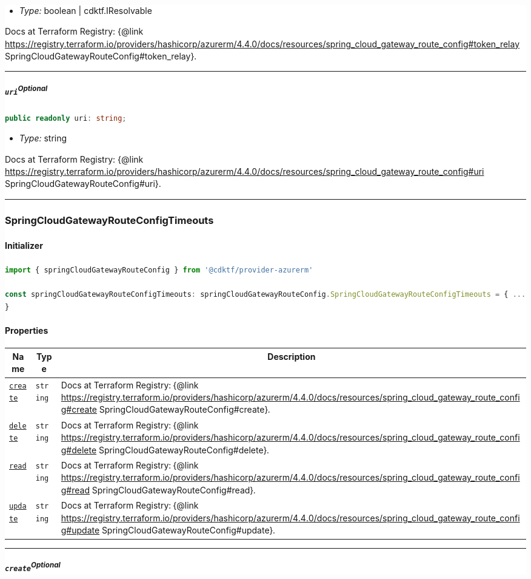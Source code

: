 - *Type:* boolean | cdktf.IResolvable

Docs at Terraform Registry: {@link https://registry.terraform.io/providers/hashicorp/azurerm/4.4.0/docs/resources/spring_cloud_gateway_route_config#token_relay SpringCloudGatewayRouteConfig#token_relay}.

---

##### `uri`<sup>Optional</sup> <a name="uri" id="@cdktf/provider-azurerm.springCloudGatewayRouteConfig.SpringCloudGatewayRouteConfigRoute.property.uri"></a>

```typescript
public readonly uri: string;
```

- *Type:* string

Docs at Terraform Registry: {@link https://registry.terraform.io/providers/hashicorp/azurerm/4.4.0/docs/resources/spring_cloud_gateway_route_config#uri SpringCloudGatewayRouteConfig#uri}.

---

### SpringCloudGatewayRouteConfigTimeouts <a name="SpringCloudGatewayRouteConfigTimeouts" id="@cdktf/provider-azurerm.springCloudGatewayRouteConfig.SpringCloudGatewayRouteConfigTimeouts"></a>

#### Initializer <a name="Initializer" id="@cdktf/provider-azurerm.springCloudGatewayRouteConfig.SpringCloudGatewayRouteConfigTimeouts.Initializer"></a>

```typescript
import { springCloudGatewayRouteConfig } from '@cdktf/provider-azurerm'

const springCloudGatewayRouteConfigTimeouts: springCloudGatewayRouteConfig.SpringCloudGatewayRouteConfigTimeouts = { ... }
```

#### Properties <a name="Properties" id="Properties"></a>

| **Name** | **Type** | **Description** |
| --- | --- | --- |
| <code><a href="#@cdktf/provider-azurerm.springCloudGatewayRouteConfig.SpringCloudGatewayRouteConfigTimeouts.property.create">create</a></code> | <code>string</code> | Docs at Terraform Registry: {@link https://registry.terraform.io/providers/hashicorp/azurerm/4.4.0/docs/resources/spring_cloud_gateway_route_config#create SpringCloudGatewayRouteConfig#create}. |
| <code><a href="#@cdktf/provider-azurerm.springCloudGatewayRouteConfig.SpringCloudGatewayRouteConfigTimeouts.property.delete">delete</a></code> | <code>string</code> | Docs at Terraform Registry: {@link https://registry.terraform.io/providers/hashicorp/azurerm/4.4.0/docs/resources/spring_cloud_gateway_route_config#delete SpringCloudGatewayRouteConfig#delete}. |
| <code><a href="#@cdktf/provider-azurerm.springCloudGatewayRouteConfig.SpringCloudGatewayRouteConfigTimeouts.property.read">read</a></code> | <code>string</code> | Docs at Terraform Registry: {@link https://registry.terraform.io/providers/hashicorp/azurerm/4.4.0/docs/resources/spring_cloud_gateway_route_config#read SpringCloudGatewayRouteConfig#read}. |
| <code><a href="#@cdktf/provider-azurerm.springCloudGatewayRouteConfig.SpringCloudGatewayRouteConfigTimeouts.property.update">update</a></code> | <code>string</code> | Docs at Terraform Registry: {@link https://registry.terraform.io/providers/hashicorp/azurerm/4.4.0/docs/resources/spring_cloud_gateway_route_config#update SpringCloudGatewayRouteConfig#update}. |

---

##### `create`<sup>Optional</sup> <a name="create" id="@cdktf/provider-azurerm.springCloudGatewayRouteConfig.SpringCloudGatewayRouteConfigTimeouts.property.create"></a>
